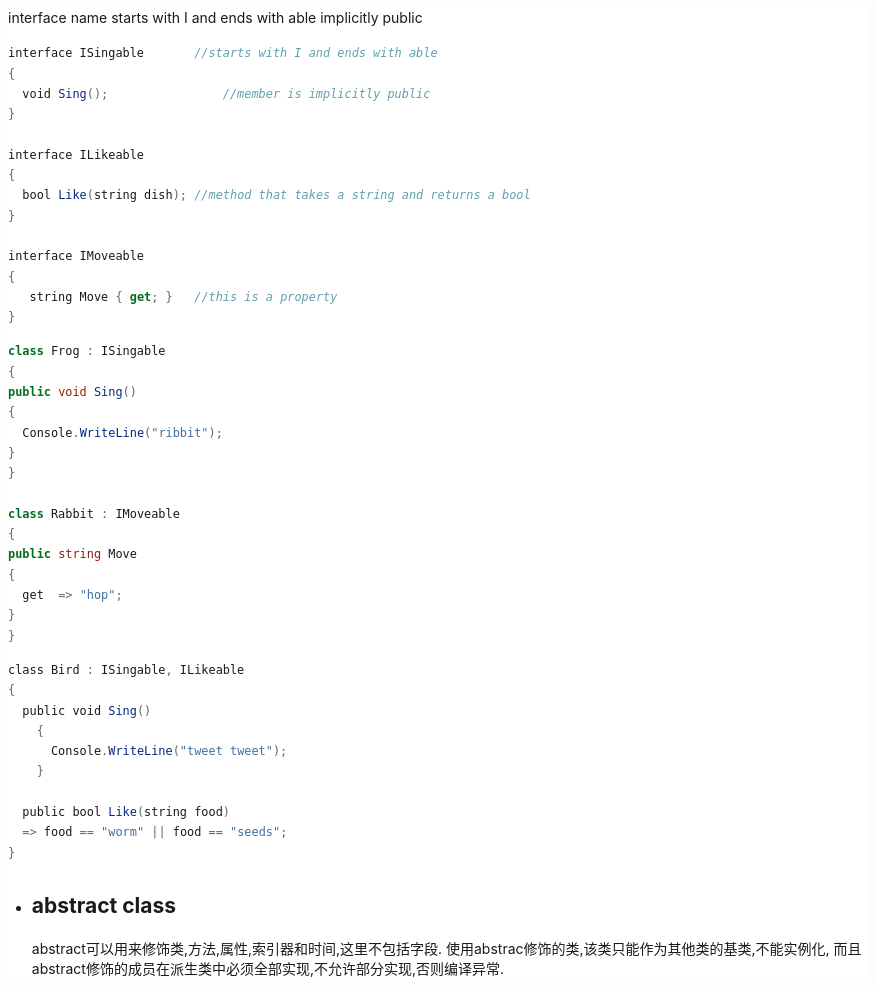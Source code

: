   interface name starts with I and ends with able
  implicitly public
  
  ```c#
  interface ISingable 		//starts with I and ends with able
  { 
    void Sing();				//member is implicitly public
  }
  
  interface ILikeable
  { 
    bool Like(string dish); //method that takes a string and returns a bool
  }
  
  interface IMoveable
  {
     string Move { get; } 	//this is a property
  }
  
  ```
  
  
  
  ```c#
  class Frog : ISingable
  {
  public void Sing()
  {
    Console.WriteLine("ribbit");
  } 
  }
  
  class Rabbit : IMoveable
  {
  public string Move
  { 
    get  => "hop";
  } 
  }
  ```
  
  
  ```c#
  class Bird : ISingable, ILikeable 
  {    
    public void Sing()
      { 
        Console.WriteLine("tweet tweet");
      }   
  
    public bool Like(string food) 
    => food == "worm" || food == "seeds";
  } 
  
  
  ```
- ## abstract class
  abstract可以用来修饰类,方法,属性,索引器和时间,这里不包括字段. 
  使用abstrac修饰的类,该类只能作为其他类的基类,不能实例化,
  而且abstract修饰的成员在派生类中必须全部实现,不允许部分实现,否则编译异常. 
  